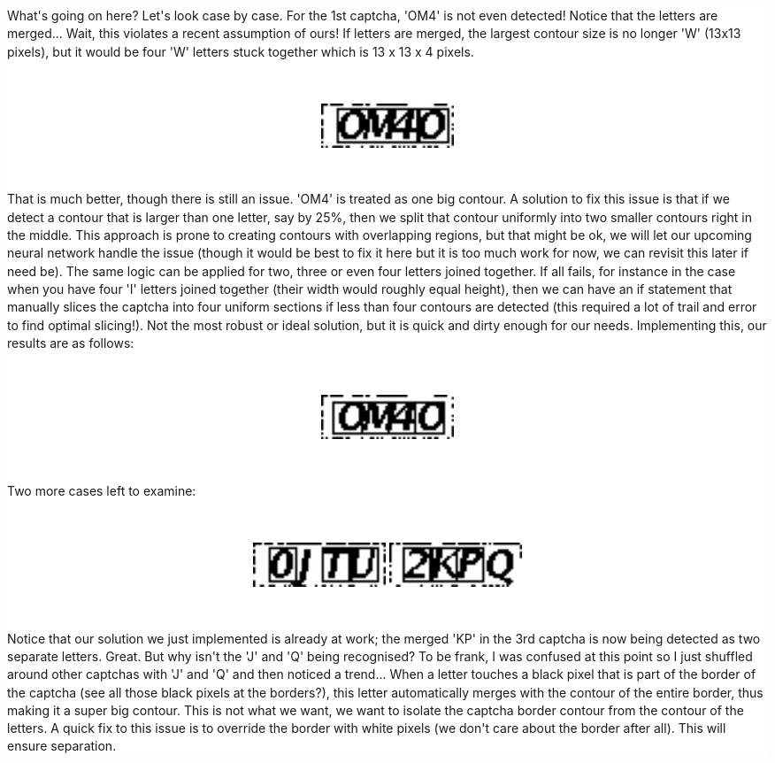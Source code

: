 What's going on here? Let's look case by case. For the 1st captcha, 'OM4' is 
not even detected! Notice that the letters are merged... Wait, this violates a 
recent assumption of ours! If letters are merged, the largest contour size is 
no longer 'W' (13x13 pixels), but it would be four 'W' letters stuck together 
which is 13 x 13 x 4 pixels.

<br>
<p align="center">
    <img align="middle" height=50 src="data/README/part5_0M4O_joined.jpg">
</p>
<br>

That is much better, though there is still an issue. 'OM4' is treated as one 
big contour. A solution to fix this issue is that if we detect a contour 
that is larger than one letter, say by 25%, then we split that contour 
uniformly into two  smaller contours right in the middle. This approach is 
prone to creating  contours with overlapping regions, but that might be ok, 
we will let our  upcoming neural network handle the issue (though it would be
best to fix it  here but it is too much work for now, we can revisit this 
later if need be).  The same logic can be applied for two, three or even 
four letters joined together. If all fails, for instance in the case when 
you have four 'I' letters joined together (their width would roughly equal 
height), then we can have an if statement that manually slices the captcha 
into four uniform sections if less than four contours are detected (this 
required a lot of trail and error to find optimal slicing!). Not the most 
robust or ideal solution, but it is quick and dirty enough for our needs. 
Implementing this, our results are as follows:

<br>
<p align="center">
    <img align="middle" height=50 src="data/README/part5_0M4O_fixed.jpg">
</p>
<br>

Two more cases left to examine:

<br>
<p align="center">
    <img align="middle" height=50 src="data/README/part5_0JTU.jpg">
    <img align="middle" height=50 src="data/README/part5_2KPQ_joined.jpg">
</p>
<br>

Notice that our solution we just implemented is already at work; the merged 
'KP' in the 3rd captcha is now being detected as two separate letters. Great. 
But why isn't the 'J' and 'Q' being recognised? To be frank, I was confused 
at this point so I just shuffled around other captchas with 'J' and 'Q' and 
then noticed a trend... When a letter touches a black pixel that is part of 
the border of the captcha (see all those black pixels at the borders?), this 
letter automatically merges with the contour of the entire border, thus 
making it a super big contour. This is not what we want, we want to isolate 
the captcha border contour from the contour of the letters. A quick fix to 
this issue is to override the border with white pixels (we don't care about 
the border after all). This will ensure separation.
